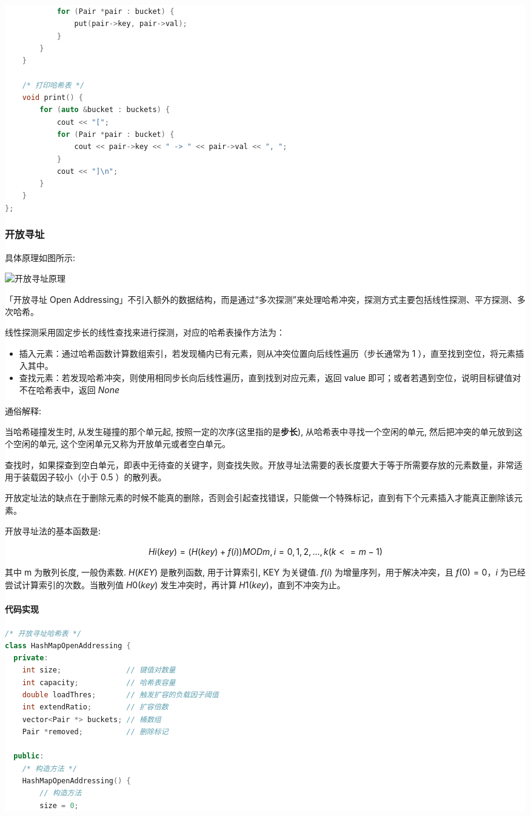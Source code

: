 ```cpp
            for (Pair *pair : bucket) {
                put(pair->key, pair->val);
            }
        }
    }

    /* 打印哈希表 */
    void print() {
        for (auto &bucket : buckets) {
            cout << "[";
            for (Pair *pair : bucket) {
                cout << pair->key << " -> " << pair->val << ", ";
            }
            cout << "]\n";
        }
    }
};
```

### 开放寻址

具体原理如图所示:

![开放寻址原理](https://www.hello-algo.com/chapter_hashing/hash_collision.assets/hash_table_linear_probing.png)

「开放寻址 Open Addressing」不引入额外的数据结构，而是通过“多次探测”来处理哈希冲突，探测方式主要包括线性探测、平方探测、多次哈希。

线性探测采用固定步长的线性查找来进行探测，对应的哈希表操作方法为：

- 插入元素：通过哈希函数计算数组索引，若发现桶内已有元素，则从冲突位置向后线性遍历（步长通常为 $1$ ），直至找到空位，将元素插入其中。
- 查找元素：若发现哈希冲突，则使用相同步长向后线性遍历，直到找到对应元素，返回 value 即可；或者若遇到空位，说明目标键值对不在哈希表中，返回 $None$

通俗解释:

当哈希碰撞发生时, 从发生碰撞的那个单元起, 按照一定的次序(这里指的是**步长**), 从哈希表中寻找一个空闲的单元, 然后把冲突的单元放到这个空闲的单元, 这个空闲单元又称为开放单元或者空白单元。

查找时，如果探查到空白单元，即表中无待查的关键字，则查找失败。开放寻址法需要的表长度要大于等于所需要存放的元素数量，非常适用于装载因子较小（小于 $0.5$ ）的散列表。
 
开放定址法的缺点在于删除元素的时候不能真的删除，否则会引起查找错误，只能做一个特殊标记，直到有下个元素插入才能真正删除该元素。

开放寻址法的基本函数是:

$$
Hi(key)=(H(key) + f(i)) MOD m, i=0,1,2,…, k(k<=m-1)
$$

其中 m 为散列长度, 一般伪素数. $H(KEY)$ 是散列函数, 用于计算索引, KEY 为关键值. $f(i)$ 为增量序列，用于解决冲突，且 $f(0) = 0，i$ 为已经尝试计算索引的次数。当散列值 $H0(key)$ 发生冲突时，再计算 $H1(key)$，直到不冲突为止。

#### 代码实现

```cpp
/* 开放寻址哈希表 */
class HashMapOpenAddressing {
  private:
    int size;               // 键值对数量
    int capacity;           // 哈希表容量
    double loadThres;       // 触发扩容的负载因子阈值
    int extendRatio;        // 扩容倍数
    vector<Pair *> buckets; // 桶数组
    Pair *removed;          // 删除标记

  public:
    /* 构造方法 */
    HashMapOpenAddressing() {
        // 构造方法
        size = 0;
```